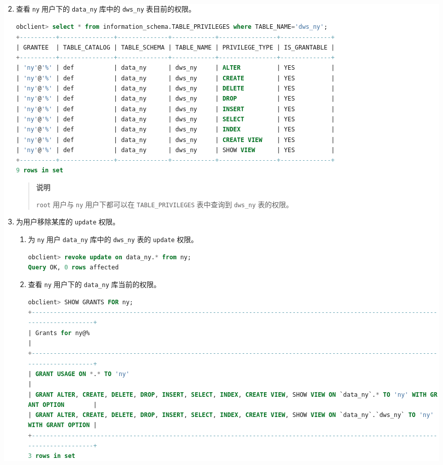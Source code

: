    2. 查看 `ny` 用户下的 `data_ny` 库中的 `dws_ny` 表目前的权限。

      ```sql
      obclient> select * from information_schema.TABLE_PRIVILEGES where TABLE_NAME='dws_ny';
      +----------+---------------+--------------+------------+----------------+--------------+
      | GRANTEE  | TABLE_CATALOG | TABLE_SCHEMA | TABLE_NAME | PRIVILEGE_TYPE | IS_GRANTABLE |
      +----------+---------------+--------------+------------+----------------+--------------+
      | 'ny'@'%' | def           | data_ny      | dws_ny     | ALTER          | YES          |
      | 'ny'@'%' | def           | data_ny      | dws_ny     | CREATE         | YES          |
      | 'ny'@'%' | def           | data_ny      | dws_ny     | DELETE         | YES          |
      | 'ny'@'%' | def           | data_ny      | dws_ny     | DROP           | YES          |
      | 'ny'@'%' | def           | data_ny      | dws_ny     | INSERT         | YES          |
      | 'ny'@'%' | def           | data_ny      | dws_ny     | SELECT         | YES          |
      | 'ny'@'%' | def           | data_ny      | dws_ny     | INDEX          | YES          |
      | 'ny'@'%' | def           | data_ny      | dws_ny     | CREATE VIEW    | YES          |
      | 'ny'@'%' | def           | data_ny      | dws_ny     | SHOW VIEW      | YES          |
      +----------+---------------+--------------+------------+----------------+--------------+
      9 rows in set
      ```

      > **说明**
      >
      > `root` 用户与 `ny` 用户下都可以在 `TABLE_PRIVILEGES` 表中查询到 `dws_ny` 表的权限。

2. 为用户移除某库的 `update` 权限。

   1. 为 `ny` 用户 `data_ny` 库中的 `dws_ny` 表的 `update` 权限。

      ```sql
      obclient> revoke update on data_ny.* from ny;
      Query OK, 0 rows affected
      ```

   2. 查看 `ny` 用户下的 `data_ny` 库当前的权限。

      ```sql
      obclient> SHOW GRANTS FOR ny;
      +----------------------------------------------------------------------------------------------------------------------------------+
      | Grants for ny@%                                                                                                                  |
      +----------------------------------------------------------------------------------------------------------------------------------+
      | GRANT USAGE ON *.* TO 'ny'                                                                                                       |
      | GRANT ALTER, CREATE, DELETE, DROP, INSERT, SELECT, INDEX, CREATE VIEW, SHOW VIEW ON `data_ny`.* TO 'ny' WITH GRANT OPTION        |
      | GRANT ALTER, CREATE, DELETE, DROP, INSERT, SELECT, INDEX, CREATE VIEW, SHOW VIEW ON `data_ny`.`dws_ny` TO 'ny' WITH GRANT OPTION |
      +----------------------------------------------------------------------------------------------------------------------------------+
      3 rows in set
      ```
